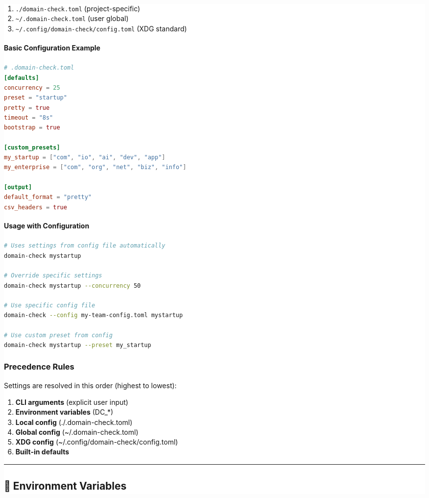 1. `./domain-check.toml` (project-specific)
2. `~/.domain-check.toml` (user global)  
3. `~/.config/domain-check/config.toml` (XDG standard)

#### Basic Configuration Example

```toml
# .domain-check.toml
[defaults]
concurrency = 25
preset = "startup"
pretty = true
timeout = "8s"
bootstrap = true

[custom_presets]
my_startup = ["com", "io", "ai", "dev", "app"]
my_enterprise = ["com", "org", "net", "biz", "info"]

[output]
default_format = "pretty"
csv_headers = true
```

#### Usage with Configuration

```bash
# Uses settings from config file automatically
domain-check mystartup

# Override specific settings
domain-check mystartup --concurrency 50

# Use specific config file
domain-check --config my-team-config.toml mystartup

# Use custom preset from config
domain-check mystartup --preset my_startup
```

### Precedence Rules

Settings are resolved in this order (highest to lowest):
1. **CLI arguments** (explicit user input)
2. **Environment variables** (DC_*)
3. **Local config** (./.domain-check.toml)
4. **Global config** (~/.domain-check.toml)
5. **XDG config** (~/.config/domain-check/config.toml)
6. **Built-in defaults**

---

## 🔧 Environment Variables
